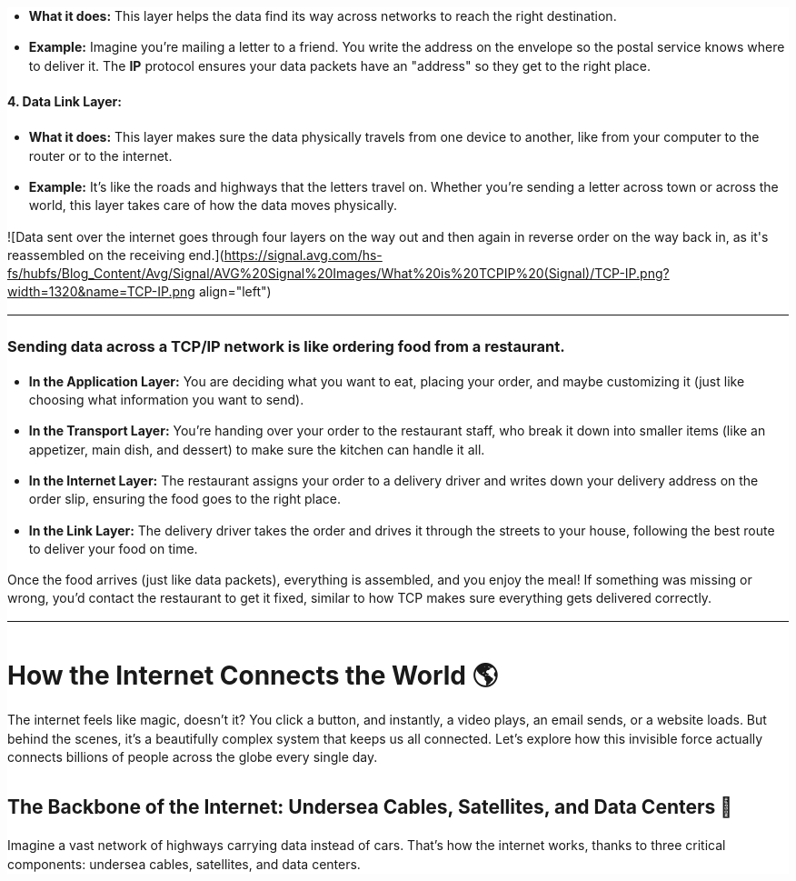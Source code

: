 * **What it does:** This layer helps the data find its way across networks to reach the right destination.
    
* **Example:** Imagine you’re mailing a letter to a friend. You write the address on the envelope so the postal service knows where to deliver it. The **IP** protocol ensures your data packets have an "address" so they get to the right place.
    

#### 4\. Data **Link Layer:**

* **What it does:** This layer makes sure the data physically travels from one device to another, like from your computer to the router or to the internet.
    
* **Example:** It’s like the roads and highways that the letters travel on. Whether you’re sending a letter across town or across the world, this layer takes care of how the data moves physically.
    

![Data sent over the internet goes through four layers on the way out and then again in reverse order on the way back in, as it's reassembled on the receiving end.](https://signal.avg.com/hs-fs/hubfs/Blog_Content/Avg/Signal/AVG%20Signal%20Images/What%20is%20TCPIP%20(Signal)/TCP-IP.png?width=1320&name=TCP-IP.png align="left")

---

### **Sending data across a TCP/IP network is like ordering food from a restaurant.**

* **In the Application Layer:** You are deciding what you want to eat, placing your order, and maybe customizing it (just like choosing what information you want to send).
    
* **In the Transport Layer:** You’re handing over your order to the restaurant staff, who break it down into smaller items (like an appetizer, main dish, and dessert) to make sure the kitchen can handle it all.
    
* **In the Internet Layer:** The restaurant assigns your order to a delivery driver and writes down your delivery address on the order slip, ensuring the food goes to the right place.
    
* **In the Link Layer:** The delivery driver takes the order and drives it through the streets to your house, following the best route to deliver your food on time.
    

Once the food arrives (just like data packets), everything is assembled, and you enjoy the meal! If something was missing or wrong, you’d contact the restaurant to get it fixed, similar to how TCP makes sure everything gets delivered correctly.

---

# **How the Internet Connects the World** 🌎

The internet feels like magic, doesn’t it? You click a button, and instantly, a video plays, an email sends, or a website loads. But behind the scenes, it’s a beautifully complex system that keeps us all connected. Let’s explore how this invisible force actually connects billions of people across the globe every single day.

## **The Backbone of the Internet: Undersea Cables, Satellites, and Data Centers** 📡

Imagine a vast network of highways carrying data instead of cars. That’s how the internet works, thanks to three critical components: undersea cables, satellites, and data centers.
